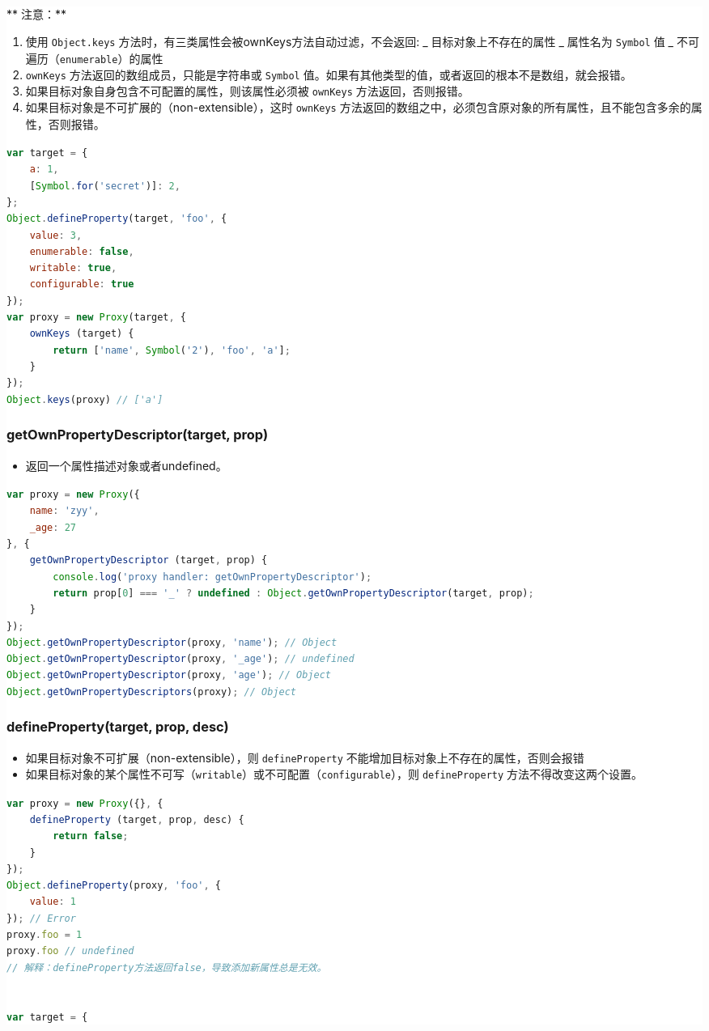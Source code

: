 ** 注意：**
1. 使用 `Object.keys` 方法时，有三类属性会被ownKeys方法自动过滤，不会返回:
   _ 目标对象上不存在的属性
   _ 属性名为 `Symbol` 值
   _ 不可遍历（`enumerable`）的属性
2. `ownKeys` 方法返回的数组成员，只能是字符串或 `Symbol` 值。如果有其他类型的值，或者返回的根本不是数组，就会报错。
3. 如果目标对象自身包含不可配置的属性，则该属性必须被 `ownKeys` 方法返回，否则报错。
4. 如果目标对象是不可扩展的（non-extensible），这时 `ownKeys` 方法返回的数组之中，必须包含原对象的所有属性，且不能包含多余的属性，否则报错。

```js
var target = {
    a: 1,
    [Symbol.for('secret')]: 2,
};
Object.defineProperty(target, 'foo', {
    value: 3,
    enumerable: false,
    writable: true,
    configurable: true
});
var proxy = new Proxy(target, {
    ownKeys (target) {
        return ['name', Symbol('2'), 'foo', 'a'];
    }
});
Object.keys(proxy) // ['a']
```

### getOwnPropertyDescriptor(target, prop)
* 返回一个属性描述对象或者undefined。

```js
var proxy = new Proxy({
    name: 'zyy',
    _age: 27
}, {
    getOwnPropertyDescriptor (target, prop) {
        console.log('proxy handler: getOwnPropertyDescriptor');
        return prop[0] === '_' ? undefined : Object.getOwnPropertyDescriptor(target, prop);
    }
});
Object.getOwnPropertyDescriptor(proxy, 'name'); // Object
Object.getOwnPropertyDescriptor(proxy, '_age'); // undefined
Object.getOwnPropertyDescriptor(proxy, 'age'); // Object
Object.getOwnPropertyDescriptors(proxy); // Object
```

### defineProperty(target, prop, desc)
* 如果目标对象不可扩展（non-extensible），则 `defineProperty` 不能增加目标对象上不存在的属性，否则会报错
* 如果目标对象的某个属性不可写（`writable`）或不可配置（`configurable`），则 `defineProperty` 方法不得改变这两个设置。
```js
var proxy = new Proxy({}, {
    defineProperty (target, prop, desc) {
        return false;
    }
});
Object.defineProperty(proxy, 'foo', {
    value: 1
}); // Error
proxy.foo = 1
proxy.foo // undefined
// 解释：defineProperty方法返回false，导致添加新属性总是无效。


var target = {
```